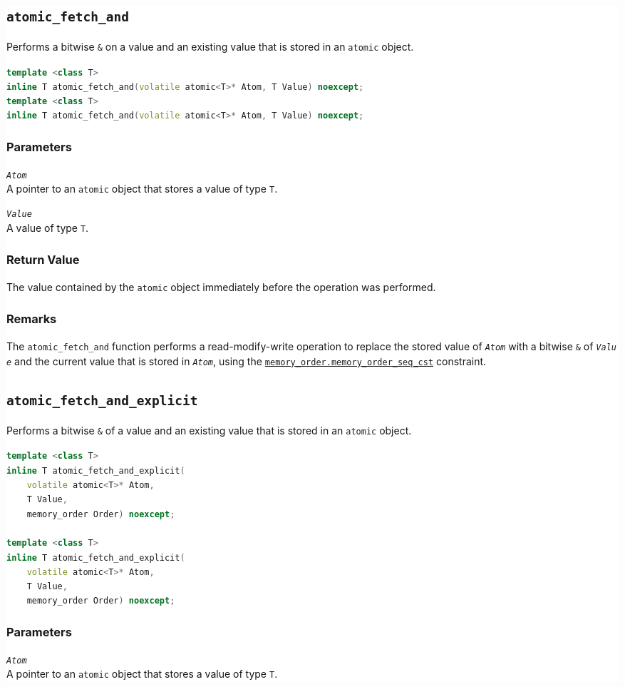 ## <a name="atomic_fetch_and"></a> `atomic_fetch_and`

Performs a bitwise `&` on a value and an existing value that is stored in an `atomic` object.

```cpp
template <class T>
inline T atomic_fetch_and(volatile atomic<T>* Atom, T Value) noexcept;
template <class T>
inline T atomic_fetch_and(volatile atomic<T>* Atom, T Value) noexcept;
```

### Parameters

*`Atom`*\
A pointer to an `atomic` object that stores a value of type `T`.

*`Value`*\
A value of type `T`.

### Return Value

The value contained by the `atomic` object immediately before the operation was performed.

### Remarks

The `atomic_fetch_and` function performs a read-modify-write operation to replace the stored value of *`Atom`* with a bitwise `&` of *`Value`* and the current value that is stored in *`Atom`*, using the [`memory_order.memory_order_seq_cst`](../standard-library/atomic-enums.md#memory_order_enum) constraint.

## <a name="atomic_fetch_and_explicit"></a> `atomic_fetch_and_explicit`

Performs a bitwise `&` of a value and an existing value that is stored in an `atomic` object.

```cpp
template <class T>
inline T atomic_fetch_and_explicit(
    volatile atomic<T>* Atom,
    T Value,
    memory_order Order) noexcept;

template <class T>
inline T atomic_fetch_and_explicit(
    volatile atomic<T>* Atom,
    T Value,
    memory_order Order) noexcept;
```

### Parameters

*`Atom`*\
A pointer to an `atomic` object that stores a value of type `T`.
